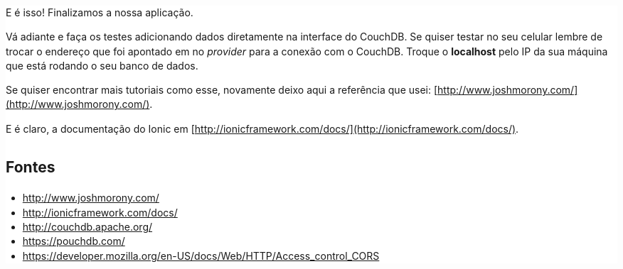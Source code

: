E é isso! Finalizamos a nossa aplicação. 

Vá adiante e faça os testes adicionando dados diretamente na interface do
CouchDB. Se quiser testar no seu celular lembre de trocar o endereço que foi
apontado em no _provider_ para a conexão com o CouchDB. Troque o **localhost**
pelo IP da sua máquina que está rodando o seu banco de dados.

Se quiser encontrar mais tutoriais como esse, novamente deixo aqui a referência
que usei: [http://www.joshmorony.com/](http://www.joshmorony.com/).

E é claro, a documentação do Ionic em [http://ionicframework.com/docs/](http://ionicframework.com/docs/).

Fontes
-----

- http://www.joshmorony.com/
- http://ionicframework.com/docs/
- http://couchdb.apache.org/
- https://pouchdb.com/
- https://developer.mozilla.org/en-US/docs/Web/HTTP/Access_control_CORS
